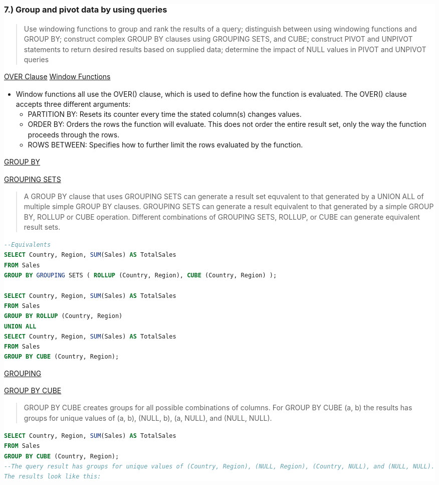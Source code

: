 ### 7.) Group and pivot data by using queries

> Use windowing functions to group and rank the results of a query; distinguish between using windowing functions and GROUP BY; construct complex GROUP BY clauses using GROUPING SETS, and CUBE; construct PIVOT and UNPIVOT statements to return desired results based on supplied data; determine the impact of NULL values in PIVOT and UNPIVOT queries

[OVER Clause](https://docs.microsoft.com/en-us/sql/t-sql/queries/select-over-clause-transact-sql)
[Window Functions](https://www.brentozar.com/sql-syntax-examples/window-function-examples-sql-server/)

* Window functions all use the OVER() clause, which is used to define how the function is evaluated. The OVER() clause accepts three different arguments:
    * PARTITION BY: Resets its counter every time the stated column(s) changes values.
    * ORDER BY: Orders the rows the function will evaluate. This does not order the entire result set, only the way the function proceeds through the rows.
    * ROWS BETWEEN: Specifies how to further limit the rows evaluated by the function.

[GROUP BY](https://docs.microsoft.com/en-us/sql/t-sql/queries/select-group-by-transact-sql)

[GROUPING SETS](https://docs.microsoft.com/en-us/sql/t-sql/queries/select-group-by-transact-sql#group-by-grouping-sets--)

> A GROUP BY clause that uses GROUPING SETS can generate a result set equvalent to that generated by a UNION ALL of multiple simple GROUP BY clauses. GROUPING SETS can generate a result equivalent to that generated by a simple GROUP BY, ROLLUP or CUBE operation. Different combinations of GROUPING SETS, ROLLUP, or CUBE can generate equivalent result sets.

```sql
--Equivalents
SELECT Country, Region, SUM(Sales) AS TotalSales
FROM Sales
GROUP BY GROUPING SETS ( ROLLUP (Country, Region), CUBE (Country, Region) );

SELECT Country, Region, SUM(Sales) AS TotalSales
FROM Sales
GROUP BY ROLLUP (Country, Region)
UNION ALL
SELECT Country, Region, SUM(Sales) AS TotalSales
FROM Sales
GROUP BY CUBE (Country, Region);
```

[GROUPING](https://docs.microsoft.com/en-us/sql/t-sql/functions/grouping-transact-sql)

[GROUP BY CUBE](https://docs.microsoft.com/en-us/sql/t-sql/queries/select-group-by-transact-sql#group-by-cube--)

> GROUP BY CUBE creates groups for all possible combinations of columns. For GROUP BY CUBE (a, b) the results has groups for unique values of (a, b), (NULL, b), (a, NULL), and (NULL, NULL).

```sql
SELECT Country, Region, SUM(Sales) AS TotalSales
FROM Sales
GROUP BY CUBE (Country, Region);
--The query result has groups for unique values of (Country, Region), (NULL, Region), (Country, NULL), and (NULL, NULL). The results look like this:
```
